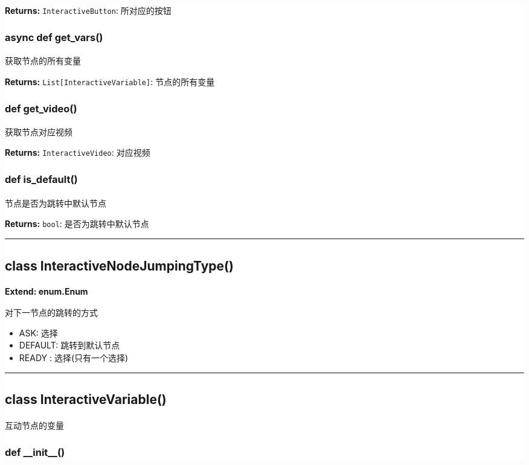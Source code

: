

**Returns:** `InteractiveButton`:  所对应的按钮




### async def get_vars()

获取节点的所有变量



**Returns:** `List[InteractiveVariable]`:  节点的所有变量




### def get_video()

获取节点对应视频



**Returns:** `InteractiveVideo`:  对应视频




### def is_default()

节点是否为跳转中默认节点



**Returns:** `bool`:  是否为跳转中默认节点




---

## class InteractiveNodeJumpingType()

**Extend: enum.Enum**

对下一节点的跳转的方式

- ASK: 选择
- DEFAULT: 跳转到默认节点
- READY  : 选择(只有一个选择)




---

## class InteractiveVariable()

互动节点的变量




### def \_\_init\_\_()
